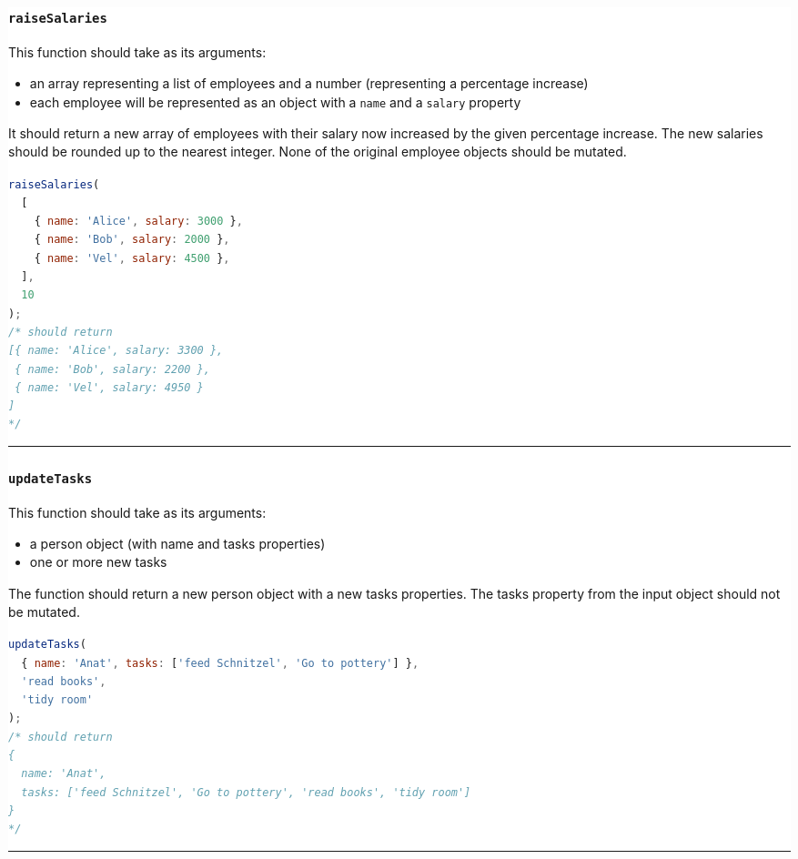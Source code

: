 
### `raiseSalaries`

This function should take as its arguments:

- an array representing a list of employees and a number (representing a percentage increase)
- each employee will be represented as an object with a `name` and a `salary` property

It should return a new array of employees with their salary now increased by the given percentage increase. The new salaries should be rounded up to the nearest integer. None of the original employee objects should be mutated.

```js
raiseSalaries(
  [
    { name: 'Alice', salary: 3000 },
    { name: 'Bob', salary: 2000 },
    { name: 'Vel', salary: 4500 },
  ],
  10
);
/* should return 
[{ name: 'Alice', salary: 3300 },
 { name: 'Bob', salary: 2200 }, 
 { name: 'Vel', salary: 4950 }
]
*/
```

---

### `updateTasks`

This function should take as its arguments:

- a person object (with name and tasks properties)
- one or more new tasks

The function should return a new person object with a new tasks properties. The tasks property from the input object should not be mutated.

```js
updateTasks(
  { name: 'Anat', tasks: ['feed Schnitzel', 'Go to pottery'] },
  'read books',
  'tidy room'
);
/* should return 
{
  name: 'Anat',
  tasks: ['feed Schnitzel', 'Go to pottery', 'read books', 'tidy room']
}
*/
```

---
